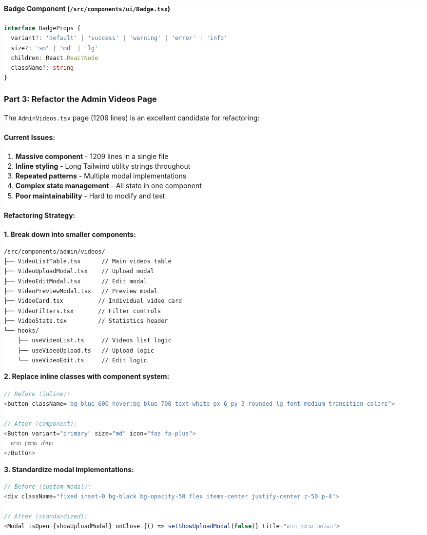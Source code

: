 #### **Badge Component (`/src/components/ui/Badge.tsx`)**
```typescript
interface BadgeProps {
  variant?: 'default' | 'success' | 'warning' | 'error' | 'info'
  size?: 'sm' | 'md' | 'lg'
  children: React.ReactNode
  className?: string
}
```

### **Part 3: Refactor the Admin Videos Page**
The `AdminVideos.tsx` page (1209 lines) is an excellent candidate for refactoring:

#### **Current Issues:**
1. **Massive component** - 1209 lines in a single file
2. **Inline styling** - Long Tailwind utility strings throughout
3. **Repeated patterns** - Multiple modal implementations
4. **Complex state management** - All state in one component
5. **Poor maintainability** - Hard to modify and test

#### **Refactoring Strategy:**

**1. Break down into smaller components:**
```
/src/components/admin/videos/
├── VideoListTable.tsx      // Main videos table
├── VideoUploadModal.tsx    // Upload modal
├── VideoEditModal.tsx      // Edit modal
├── VideoPreviewModal.tsx   // Preview modal
├── VideoCard.tsx          // Individual video card
├── VideoFilters.tsx       // Filter controls
├── VideoStats.tsx         // Statistics header
└── hooks/
    ├── useVideoList.ts     // Videos list logic
    ├── useVideoUpload.ts   // Upload logic
    └── useVideoEdit.ts     // Edit logic
```

**2. Replace inline classes with component system:**
```typescript
// Before (inline):
<button className="bg-blue-600 hover:bg-blue-700 text-white px-6 py-3 rounded-lg font-medium transition-colors">

// After (component):
<Button variant="primary" size="md" icon="fas fa-plus">
  העלה סרטון חדש
</Button>
```

**3. Standardize modal implementations:**
```typescript
// Before (custom modal):
<div className="fixed inset-0 bg-black bg-opacity-50 flex items-center justify-center z-50 p-4">

// After (standardized):
<Modal isOpen={showUploadModal} onClose={() => setShowUploadModal(false)} title="העלאת סרטון חדש">
```
